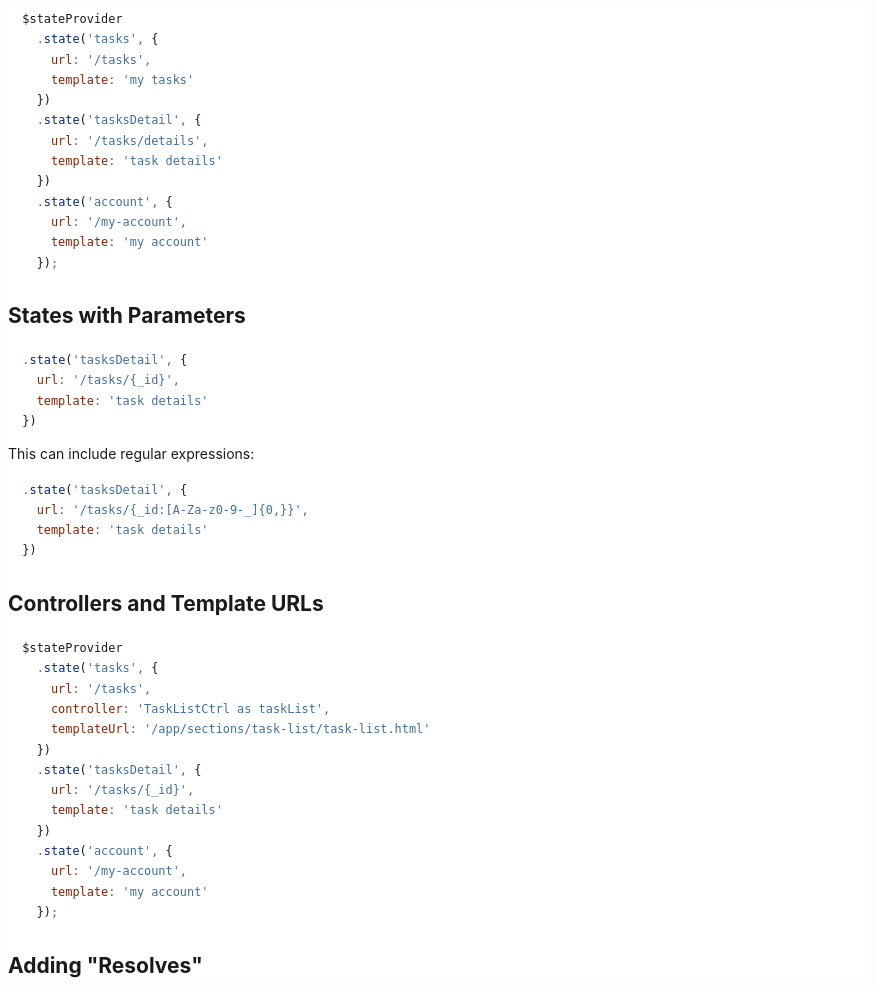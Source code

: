 ```javascript
  $stateProvider
    .state('tasks', {
      url: '/tasks',
      template: 'my tasks'
    })
    .state('tasksDetail', {
      url: '/tasks/details',
      template: 'task details'
    })
    .state('account', {
      url: '/my-account',
      template: 'my account'
    });
```

## States with Parameters

```javascript
  .state('tasksDetail', {
    url: '/tasks/{_id}',
    template: 'task details'
  })
```

This can include regular expressions:

```javascript
  .state('tasksDetail', {
    url: '/tasks/{_id:[A-Za-z0-9-_]{0,}}',
    template: 'task details'
  })
```

## Controllers and Template URLs

```javascript
  $stateProvider
    .state('tasks', {
      url: '/tasks',
      controller: 'TaskListCtrl as taskList',
      templateUrl: '/app/sections/task-list/task-list.html'
    })
    .state('tasksDetail', {
      url: '/tasks/{_id}',
      template: 'task details'
    })
    .state('account', {
      url: '/my-account',
      template: 'my account'
    });
```

## Adding "Resolves"
